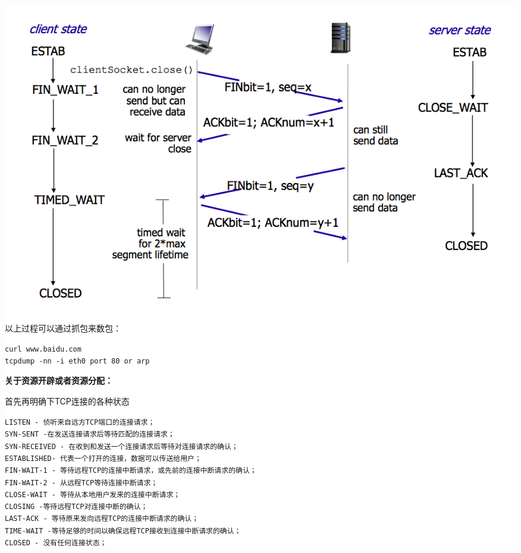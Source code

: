 ![TCP协议](/docs/docs_image/software/network/network00_5.png)

以上过程可以通过抓包来数包：

```
curl www.baidu.com
tcpdump -nn -i eth0 port 80 or arp
```

**关于资源开辟或者资源分配：**

首先再明确下TCP连接的各种状态

```
LISTEN - 侦听来自远方TCP端口的连接请求； 
SYN-SENT -在发送连接请求后等待匹配的连接请求； 
SYN-RECEIVED - 在收到和发送一个连接请求后等待对连接请求的确认； 
ESTABLISHED- 代表一个打开的连接，数据可以传送给用户； 
FIN-WAIT-1 - 等待远程TCP的连接中断请求，或先前的连接中断请求的确认；
FIN-WAIT-2 - 从远程TCP等待连接中断请求； 
CLOSE-WAIT - 等待从本地用户发来的连接中断请求； 
CLOSING -等待远程TCP对连接中断的确认； 
LAST-ACK - 等待原来发向远程TCP的连接中断请求的确认； 
TIME-WAIT -等待足够的时间以确保远程TCP接收到连接中断请求的确认； 
CLOSED - 没有任何连接状态；
```


